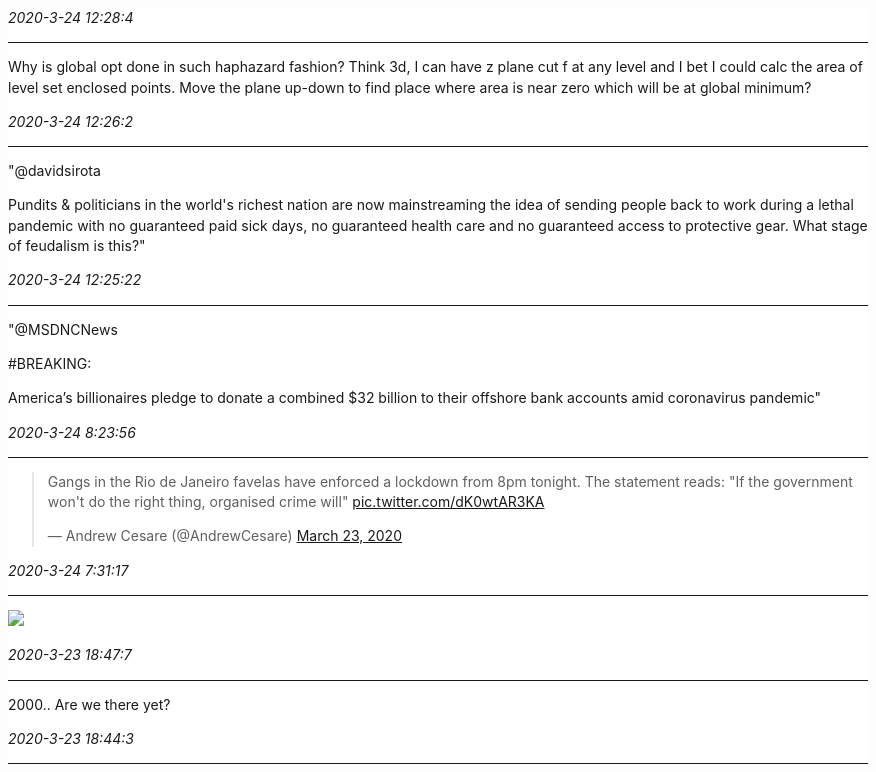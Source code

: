 *2020-3-24 12:28:4*

---

Why is global opt done in such haphazard fashion? Think 3d, I can have
z plane cut f at any level and I bet I could calc the area of level
set enclosed points. Move the plane up-down to find place where area
is near zero which will be at global minimum?

*2020-3-24 12:26:2*

----- 

"@davidsirota

Pundits & politicians in the world's richest nation are now
mainstreaming the idea of sending people back to work during a lethal
pandemic with no guaranteed paid sick days, no guaranteed health care
and no guaranteed access to protective gear. What stage of feudalism
is this?"

*2020-3-24 12:25:22*

---

"@MSDNCNews

\#BREAKING:

America’s billionaires pledge to donate a combined $32 billion to
their offshore bank accounts amid coronavirus pandemic"

*2020-3-24 8:23:56*

---

<blockquote class="twitter-tweet"><p lang="en" dir="ltr">Gangs in the Rio de Janeiro favelas have enforced a lockdown from 8pm tonight. The statement reads: &quot;If the government won&#39;t do the right thing, organised crime will&quot; <a href="https://t.co/dK0wtAR3KA">pic.twitter.com/dK0wtAR3KA</a></p>&mdash; Andrew Cesare (@AndrewCesare) <a href="https://twitter.com/AndrewCesare/status/1242174265547468803?ref_src=twsrc%5Etfw">March 23, 2020</a></blockquote> <script async src="https://platform.twitter.com/widgets.js" charset="utf-8"></script>

*2020-3-24 7:31:17*

---

<img width="340" src="https://i.gifer.com/jlp.gif"/>

*2020-3-23 18:47:7*

---

2000.. Are we there yet?

*2020-3-23 18:44:3*

---
